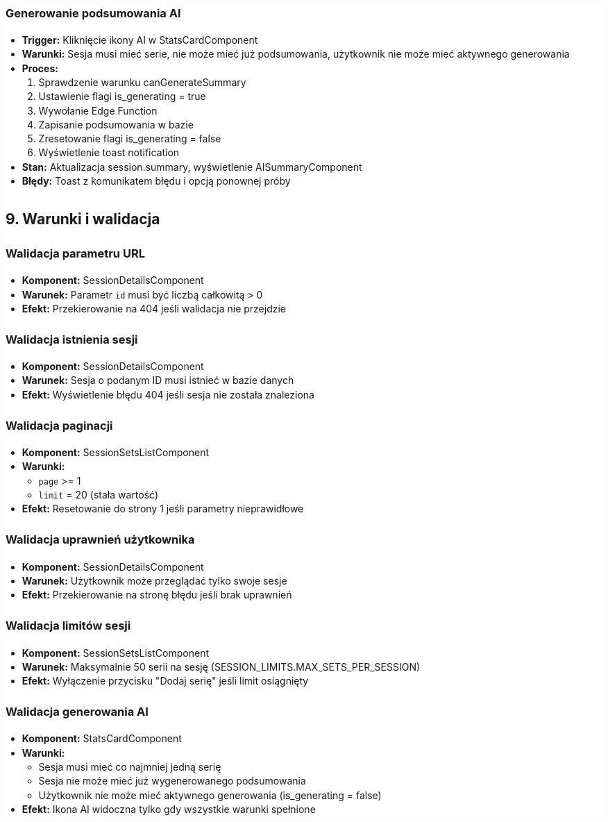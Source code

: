 ### Generowanie podsumowania AI
- **Trigger:** Kliknięcie ikony AI w StatsCardComponent
- **Warunki:** Sesja musi mieć serie, nie może mieć już podsumowania, użytkownik nie może mieć aktywnego generowania
- **Proces:** 
  1. Sprawdzenie warunku canGenerateSummary
  2. Ustawienie flagi is_generating = true
  3. Wywołanie Edge Function
  4. Zapisanie podsumowania w bazie
  5. Zresetowanie flagi is_generating = false
  6. Wyświetlenie toast notification
- **Stan:** Aktualizacja session.summary, wyświetlenie AISummaryComponent
- **Błędy:** Toast z komunikatem błędu i opcją ponownej próby

## 9. Warunki i walidacja

### Walidacja parametru URL
- **Komponent:** SessionDetailsComponent
- **Warunek:** Parametr `id` musi być liczbą całkowitą > 0
- **Efekt:** Przekierowanie na 404 jeśli walidacja nie przejdzie

### Walidacja istnienia sesji
- **Komponent:** SessionDetailsComponent  
- **Warunek:** Sesja o podanym ID musi istnieć w bazie danych
- **Efekt:** Wyświetlenie błędu 404 jeśli sesja nie została znaleziona

### Walidacja paginacji
- **Komponent:** SessionSetsListComponent
- **Warunki:** 
  - `page` >= 1
  - `limit` = 20 (stała wartość)
- **Efekt:** Resetowanie do strony 1 jeśli parametry nieprawidłowe

### Walidacja uprawnień użytkownika
- **Komponent:** SessionDetailsComponent
- **Warunek:** Użytkownik może przeglądać tylko swoje sesje
- **Efekt:** Przekierowanie na stronę błędu jeśli brak uprawnień

### Walidacja limitów sesji
- **Komponent:** SessionSetsListComponent
- **Warunek:** Maksymalnie 50 serii na sesję (SESSION_LIMITS.MAX_SETS_PER_SESSION)
- **Efekt:** Wyłączenie przycisku "Dodaj serię" jeśli limit osiągnięty

### Walidacja generowania AI
- **Komponent:** StatsCardComponent
- **Warunki:**
  - Sesja musi mieć co najmniej jedną serię
  - Sesja nie może mieć już wygenerowanego podsumowania
  - Użytkownik nie może mieć aktywnego generowania (is_generating = false)
- **Efekt:** Ikona AI widoczna tylko gdy wszystkie warunki spełnione
